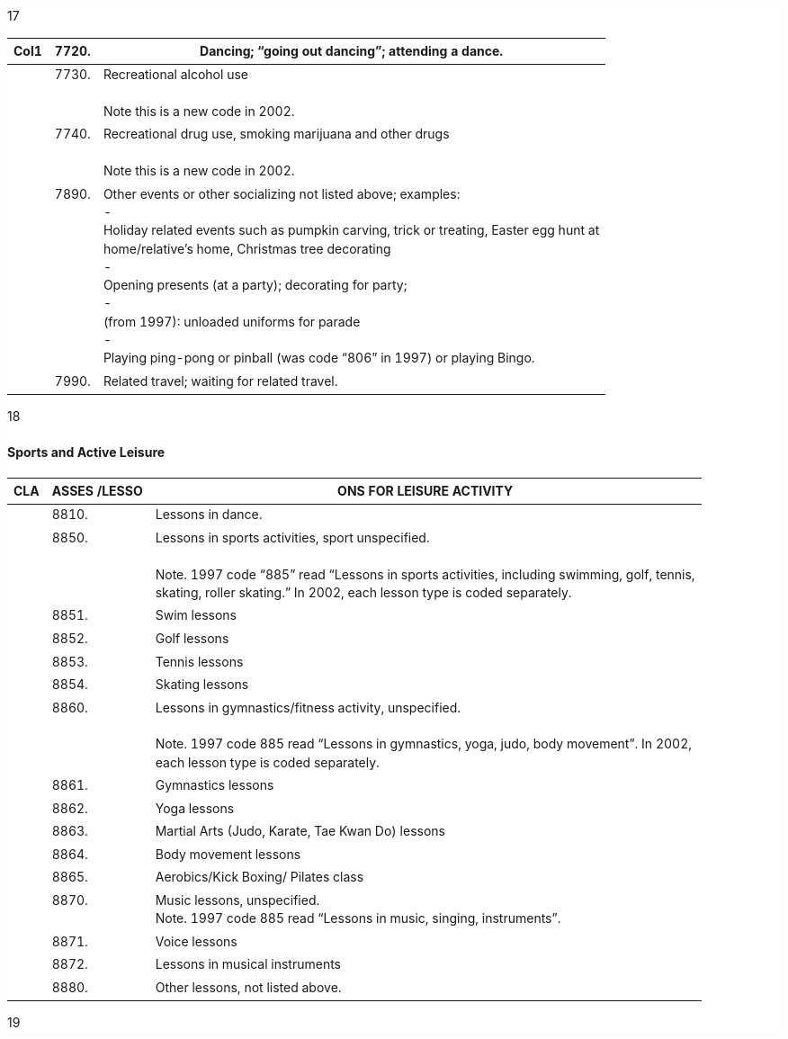 

17


|Col1|7720.|Dancing; “going out dancing”; attending a dance.|
|---|---|---|
||7730.|Recreational alcohol use<br> <br>Note this is a new code in 2002.|
||7740.|Recreational drug use, smoking marijuana and other drugs<br> <br>Note this is a new code in 2002.|
||7890.|Other events or other socializing not listed above; examples:<br>- <br>Holiday related events such as pumpkin carving, trick or treating, Easter egg hunt at<br>home/relative’s home, Christmas tree decorating<br>- <br>Opening presents (at a party); decorating for party;<br>- <br>(from 1997): unloaded uniforms for parade<br>- <br>Playing ping-pong or pinball (was code “806” in 1997) or playing Bingo.|
|<br>|7990.|Related travel; waiting for related travel.|



18


#### **Sports and Active Leisure**


|CLA|ASSES /LESSO|ONS FOR LEISURE ACTIVITY|
|---|---|---|
||8810.|Lessons in dance.|
||8850.|Lessons in sports activities, sport unspecified.<br> <br>Note.  1997 code “885” read “Lessons in sports activities, including swimming, golf, tennis,<br>skating, roller skating.” In 2002, each lesson type is coded separately.|
||8851.|Swim lessons|
||8852.|Golf lessons|
||8853.|Tennis lessons|
||8854.|Skating lessons|
||8860.|Lessons in gymnastics/fitness activity, unspecified.<br> <br>Note.  1997 code 885 read “Lessons in gymnastics, yoga, judo, body movement”. In 2002,<br>each lesson type is coded separately.|
||8861.|Gymnastics lessons|
||8862.|Yoga lessons|
||8863.|Martial Arts (Judo, Karate, Tae Kwan Do) lessons|
||8864.|Body movement lessons|
||8865.|Aerobics/Kick Boxing/ Pilates class|
||8870.|Music lessons, unspecified.<br>Note.  1997 code 885 read “Lessons in music, singing, instruments”.|
||8871.|Voice lessons|
||8872.|Lessons in musical instruments|
|<br>|8880.|Other lessons, not listed above.|



19

